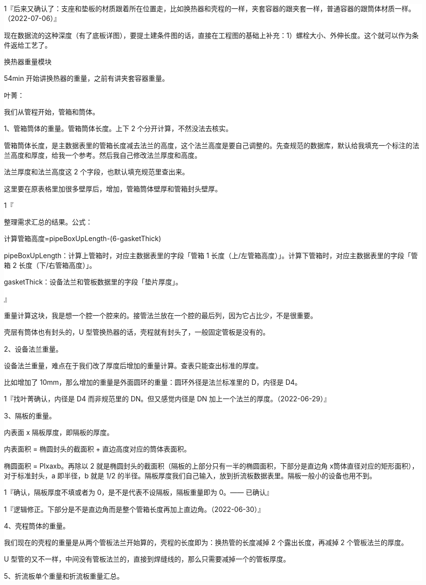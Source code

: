1『后来又确认了：支座和垫板的材质跟着所在位置走，比如换热器和壳程的一样，夹套容器的跟夹套一样，普通容器的跟筒体材质一样。（2022-07-06）』

现在数据流的这种深度（有了底板详图），要提土建条件图的话，直接在工程图的基础上补充：1）螺栓大小、外伸长度。这个就可以作为条件返给工艺了。

换热器重量模块

54min 开始讲换热器的重量，之前有讲夹套容器重量。

叶菁：

我们从管程开始，管箱和筒体。

1、管箱筒体的重量。管箱筒体长度。上下 2 个分开计算，不然没法去核实。

管箱筒体长度，是主数据表里的管箱长度减去法兰的高度，这个法兰高度是要自己调整的。先查规范的数据库，默认给我填充一个标注的法兰高度和厚度，给我一个参考。然后我自己修改法兰厚度和高度。

法兰厚度和法兰高度这 2 个字段，也默认填充规范里查出来。

这里要在原表格里加很多壁厚后，增加，管箱筒体壁厚和管箱封头壁厚。

1『

整理需求汇总的结果。公式：

计算管箱高度=pipeBoxUpLength-(6-gasketThick)

pipeBoxUpLength：计算上管箱时，对应主数据表里的字段「管箱 1 长度（上/左管箱高度）」。计算下管箱时，对应主数据表里的字段「管箱 2 长度（下/右管箱高度）」。

gasketThick：设备法兰和管板数据里的字段「垫片厚度」。

』

重量计算这块，我是想一个腔一个腔来的。接管法兰放在一个腔的最后列，因为它占比少，不是很重要。

壳层有筒体也有封头的，U 型管换热器的话，壳程就有封头了，一般固定管板是没有的。

2、设备法兰重量。

设备法兰重量，难点在于我们改了厚度后增加的重量计算。查表只能查出标准的厚度。

比如增加了 10mm，那么增加的重量是外面圆环的重量：圆环外径是法兰标准里的 D，内径是 D4。

1『找叶菁确认，内径是 D4 而非规范里的 DN。但又感觉内径是 DN 加上一个法兰的厚度。（2022-06-29）』

3、隔板的重量。

内表面 x 隔板厚度，即隔板的厚度。

内表面积 = 椭圆封头的截面积 + 直边高度对应的筒体表面积。

椭圆面积 = PIxaxb。再除以 2 就是椭圆封头的截面积（隔板的上部分只有一半的椭圆面积，下部分是直边角 x筒体直径对应的矩形面积），对于标准封头，a 即半径，b 就是 1/2 的半径。隔板厚度我们自己输入，放到折流板数据表里。隔板一般小的设备也用不到。

1『确认，隔板厚度不填或者为 0，是不是代表不设隔板，隔板重量即为 0。—— 已确认』

1『逻辑修正。下部分是不是直边角而是整个管箱长度再加上直边角。（2022-06-30）』

4、壳程筒体的重量。

我们现在的壳程的重量是从两个管板法兰开始算的，壳程的长度即为：换热管的长度减掉 2 个露出长度，再减掉 2 个管板法兰的厚度。

U 型管的又不一样，中间没有管板法兰的，直接到焊缝线的，那么只需要减掉一个的管板厚度。

5、折流板单个重量和折流板重量汇总。
